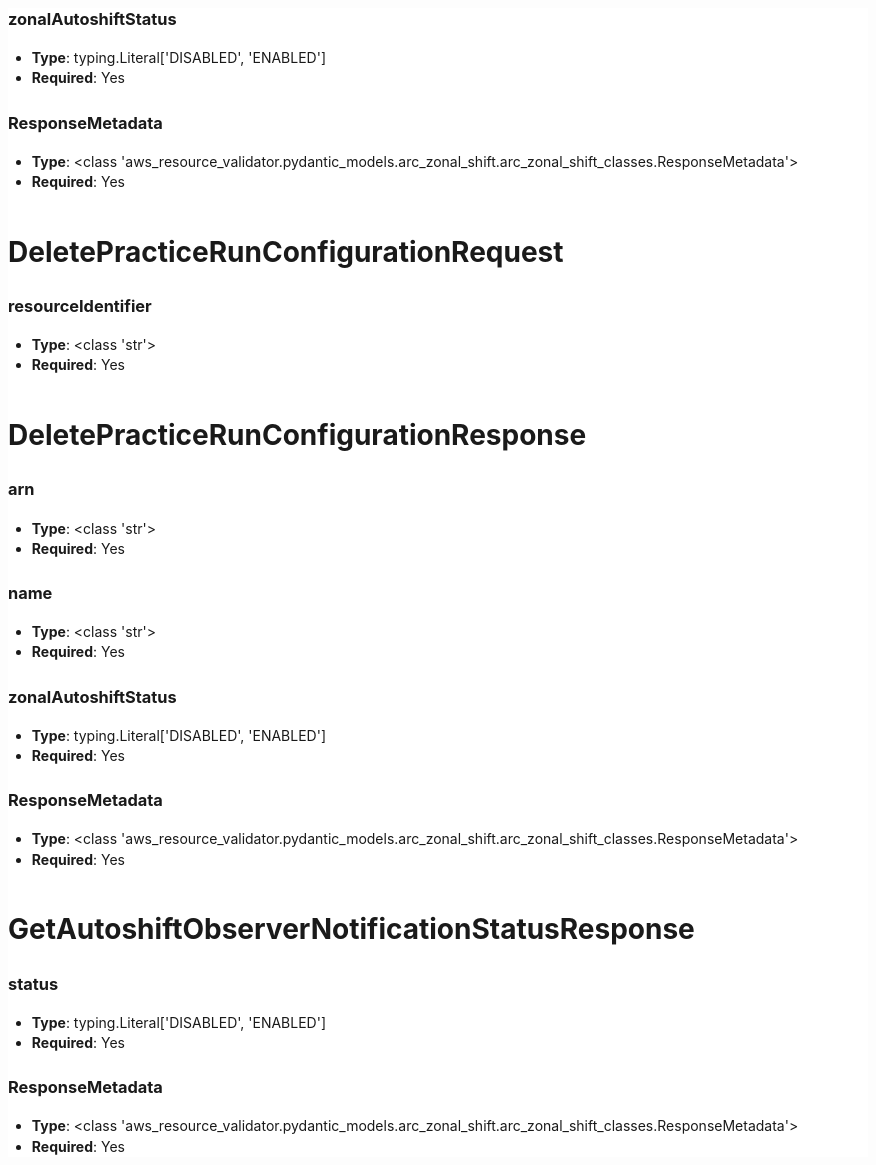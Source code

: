 ### zonalAutoshiftStatus
- **Type**: typing.Literal['DISABLED', 'ENABLED']
- **Required**: Yes

### ResponseMetadata
- **Type**: <class 'aws_resource_validator.pydantic_models.arc_zonal_shift.arc_zonal_shift_classes.ResponseMetadata'>
- **Required**: Yes


# DeletePracticeRunConfigurationRequest

### resourceIdentifier
- **Type**: <class 'str'>
- **Required**: Yes


# DeletePracticeRunConfigurationResponse

### arn
- **Type**: <class 'str'>
- **Required**: Yes

### name
- **Type**: <class 'str'>
- **Required**: Yes

### zonalAutoshiftStatus
- **Type**: typing.Literal['DISABLED', 'ENABLED']
- **Required**: Yes

### ResponseMetadata
- **Type**: <class 'aws_resource_validator.pydantic_models.arc_zonal_shift.arc_zonal_shift_classes.ResponseMetadata'>
- **Required**: Yes


# GetAutoshiftObserverNotificationStatusResponse

### status
- **Type**: typing.Literal['DISABLED', 'ENABLED']
- **Required**: Yes

### ResponseMetadata
- **Type**: <class 'aws_resource_validator.pydantic_models.arc_zonal_shift.arc_zonal_shift_classes.ResponseMetadata'>
- **Required**: Yes
